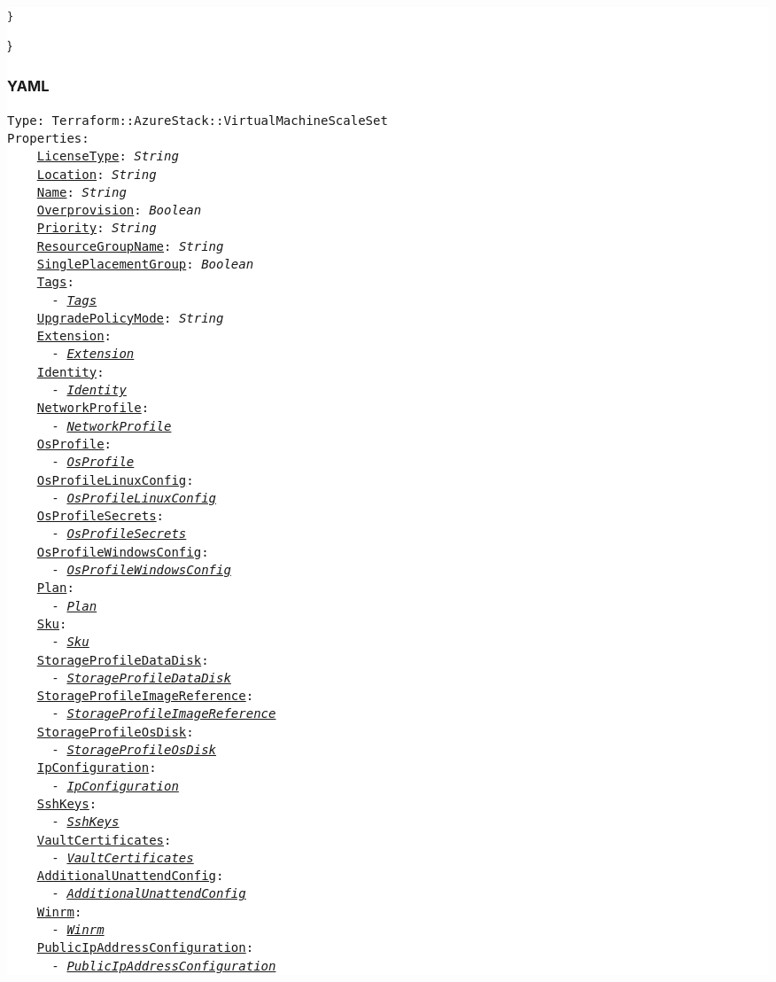     }
}
</pre>

### YAML

<pre>
Type: Terraform::AzureStack::VirtualMachineScaleSet
Properties:
    <a href="#licensetype" title="LicenseType">LicenseType</a>: <i>String</i>
    <a href="#location" title="Location">Location</a>: <i>String</i>
    <a href="#name" title="Name">Name</a>: <i>String</i>
    <a href="#overprovision" title="Overprovision">Overprovision</a>: <i>Boolean</i>
    <a href="#priority" title="Priority">Priority</a>: <i>String</i>
    <a href="#resourcegroupname" title="ResourceGroupName">ResourceGroupName</a>: <i>String</i>
    <a href="#singleplacementgroup" title="SinglePlacementGroup">SinglePlacementGroup</a>: <i>Boolean</i>
    <a href="#tags" title="Tags">Tags</a>: <i>
      - <a href="tags.md">Tags</a></i>
    <a href="#upgradepolicymode" title="UpgradePolicyMode">UpgradePolicyMode</a>: <i>String</i>
    <a href="#extension" title="Extension">Extension</a>: <i>
      - <a href="extension.md">Extension</a></i>
    <a href="#identity" title="Identity">Identity</a>: <i>
      - <a href="identity.md">Identity</a></i>
    <a href="#networkprofile" title="NetworkProfile">NetworkProfile</a>: <i>
      - <a href="networkprofile.md">NetworkProfile</a></i>
    <a href="#osprofile" title="OsProfile">OsProfile</a>: <i>
      - <a href="osprofile.md">OsProfile</a></i>
    <a href="#osprofilelinuxconfig" title="OsProfileLinuxConfig">OsProfileLinuxConfig</a>: <i>
      - <a href="osprofilelinuxconfig.md">OsProfileLinuxConfig</a></i>
    <a href="#osprofilesecrets" title="OsProfileSecrets">OsProfileSecrets</a>: <i>
      - <a href="osprofilesecrets.md">OsProfileSecrets</a></i>
    <a href="#osprofilewindowsconfig" title="OsProfileWindowsConfig">OsProfileWindowsConfig</a>: <i>
      - <a href="osprofilewindowsconfig.md">OsProfileWindowsConfig</a></i>
    <a href="#plan" title="Plan">Plan</a>: <i>
      - <a href="plan.md">Plan</a></i>
    <a href="#sku" title="Sku">Sku</a>: <i>
      - <a href="sku.md">Sku</a></i>
    <a href="#storageprofiledatadisk" title="StorageProfileDataDisk">StorageProfileDataDisk</a>: <i>
      - <a href="storageprofiledatadisk.md">StorageProfileDataDisk</a></i>
    <a href="#storageprofileimagereference" title="StorageProfileImageReference">StorageProfileImageReference</a>: <i>
      - <a href="storageprofileimagereference.md">StorageProfileImageReference</a></i>
    <a href="#storageprofileosdisk" title="StorageProfileOsDisk">StorageProfileOsDisk</a>: <i>
      - <a href="storageprofileosdisk.md">StorageProfileOsDisk</a></i>
    <a href="#ipconfiguration" title="IpConfiguration">IpConfiguration</a>: <i>
      - <a href="ipconfiguration.md">IpConfiguration</a></i>
    <a href="#sshkeys" title="SshKeys">SshKeys</a>: <i>
      - <a href="sshkeys.md">SshKeys</a></i>
    <a href="#vaultcertificates" title="VaultCertificates">VaultCertificates</a>: <i>
      - <a href="vaultcertificates.md">VaultCertificates</a></i>
    <a href="#additionalunattendconfig" title="AdditionalUnattendConfig">AdditionalUnattendConfig</a>: <i>
      - <a href="additionalunattendconfig.md">AdditionalUnattendConfig</a></i>
    <a href="#winrm" title="Winrm">Winrm</a>: <i>
      - <a href="winrm.md">Winrm</a></i>
    <a href="#publicipaddressconfiguration" title="PublicIpAddressConfiguration">PublicIpAddressConfiguration</a>: <i>
      - <a href="publicipaddressconfiguration.md">PublicIpAddressConfiguration</a></i>
</pre>
